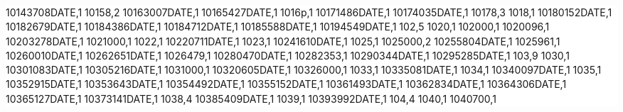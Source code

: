 10143708DATE,1
10158,2
10163007DATE,1
10165427DATE,1
1016p,1
10171486DATE,1
10174035DATE,1
10178,3
1018,1
10180152DATE,1
10182679DATE,1
10184386DATE,1
10184712DATE,1
10185588DATE,1
10194549DATE,1
102,5
1020,1
102000,1
1020096,1
10203278DATE,1
1021000,1
1022,1
10220711DATE,1
1023,1
10241610DATE,1
1025,1
1025000,2
10255804DATE,1
1025961,1
10260010DATE,1
10262651DATE,1
1026479,1
10280470DATE,1
10282353,1
10290344DATE,1
10295285DATE,1
103,9
1030,1
10301083DATE,1
10305216DATE,1
1031000,1
10320605DATE,1
10326000,1
1033,1
10335081DATE,1
1034,1
10340097DATE,1
1035,1
10352915DATE,1
10353643DATE,1
10354492DATE,1
10355152DATE,1
10361493DATE,1
10362834DATE,1
10364306DATE,1
10365127DATE,1
10373141DATE,1
1038,4
10385409DATE,1
1039,1
10393992DATE,1
104,4
1040,1
1040700,1